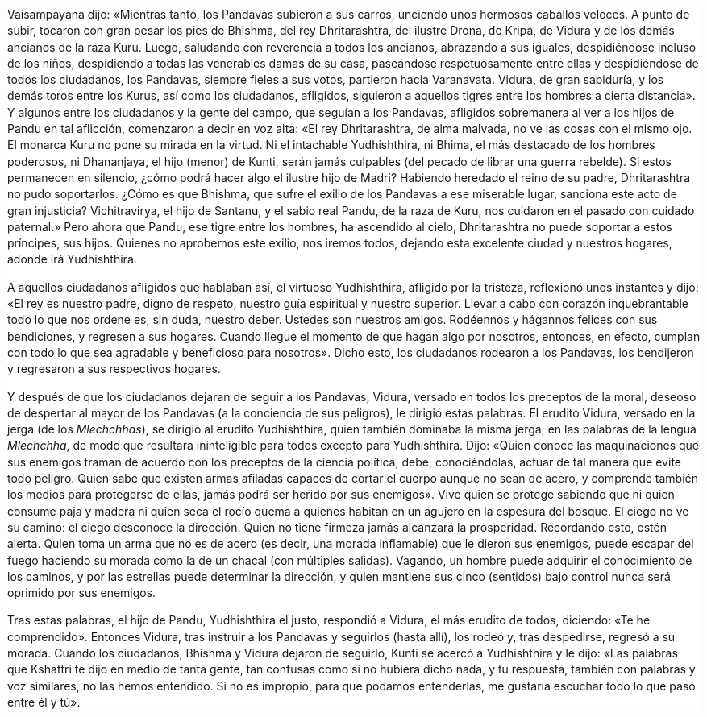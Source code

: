 Vaisampayana dijo: «Mientras tanto, los Pandavas subieron a sus carros, unciendo unos hermosos caballos veloces. A punto de subir, tocaron con gran pesar los pies de Bhishma, del rey Dhritarashtra, del ilustre Drona, de Kripa, de Vidura y de los demás ancianos de la raza Kuru. Luego, saludando con reverencia a todos los ancianos, abrazando a sus iguales, despidiéndose incluso de los niños, despidiendo a todas las venerables damas de su casa, paseándose respetuosamente entre ellas y despidiéndose de todos los ciudadanos, los Pandavas, siempre fieles a sus votos, partieron hacia Varanavata. Vidura, de gran sabiduría, y los demás toros entre los Kurus, así como los ciudadanos, afligidos, siguieron a aquellos tigres entre los hombres a cierta distancia». Y algunos entre los ciudadanos y la gente del campo, que seguían a los Pandavas, afligidos sobremanera al ver a los hijos de Pandu en tal aflicción, comenzaron a decir en voz alta: «El rey Dhritarashtra, de alma malvada, no ve las cosas con el mismo ojo. El monarca Kuru no pone su mirada en la virtud. Ni el intachable Yudhishthira, ni Bhima, el más destacado de los hombres poderosos, ni Dhananjaya, el hijo (menor) de Kunti, serán jamás culpables (del pecado de librar una guerra rebelde). Si estos permanecen en silencio, ¿cómo podrá hacer algo el ilustre hijo de Madri? Habiendo heredado el reino de su padre, Dhritarashtra no pudo soportarlos. ¿Cómo es que Bhishma, que sufre el exilio de los Pandavas a ese miserable lugar, sanciona este acto de gran injusticia? Vichitravirya, el hijo de Santanu, y el sabio real Pandu, de la raza de Kuru, nos cuidaron en el pasado con cuidado paternal.» Pero ahora que Pandu, ese tigre entre los hombres, ha ascendido al cielo, Dhritarashtra no puede soportar a estos príncipes, sus hijos. Quienes no aprobemos este exilio, nos iremos todos, dejando esta excelente ciudad y nuestros hogares, adonde irá Yudhishthira.

A aquellos ciudadanos afligidos que hablaban así, el virtuoso Yudhishthira, afligido por la tristeza, reflexionó unos instantes y dijo: «El rey es nuestro padre, digno de respeto, nuestro guía espiritual y nuestro superior. Llevar a cabo con corazón inquebrantable todo lo que nos ordene es, sin duda, nuestro deber. Ustedes son nuestros amigos. Rodéennos y hágannos felices con sus bendiciones, y regresen a sus hogares. Cuando llegue el momento de que hagan algo por nosotros, entonces, en efecto, cumplan con todo lo que sea agradable y beneficioso para nosotros». Dicho esto, los ciudadanos rodearon a los Pandavas, los bendijeron y regresaron a sus respectivos hogares.

Y después de que los ciudadanos dejaran de seguir a los Pandavas, Vidura, versado en todos los preceptos de la moral, deseoso de despertar al mayor de los Pandavas (a la conciencia de sus peligros), le dirigió estas palabras. El erudito Vidura, versado en la jerga (de los _Mlechchhas_), se dirigió al erudito Yudhishthira, quien también dominaba la misma jerga, en las palabras de la lengua _Mlechchha_, de modo que resultara ininteligible para todos excepto para Yudhishthira. Dijo: «Quien conoce las maquinaciones que sus enemigos traman de acuerdo con los preceptos de la ciencia política, debe, conociéndolas, actuar de tal manera que evite todo peligro. Quien sabe que existen armas afiladas capaces de cortar el cuerpo aunque no sean de acero, y comprende también los medios para protegerse de ellas, jamás podrá ser herido por sus enemigos». Vive quien se protege sabiendo que ni quien consume paja y madera ni quien seca el rocío quema a quienes habitan en un agujero en la espesura del bosque. El ciego no ve su camino: el ciego desconoce la dirección. Quien no tiene firmeza jamás alcanzará la prosperidad. Recordando esto, estén alerta. Quien toma un arma que no es de acero (es decir, una morada inflamable) que le dieron sus enemigos, puede escapar del fuego haciendo su morada como la de un chacal (con múltiples salidas). Vagando, un hombre puede adquirir el conocimiento de los caminos, y por las estrellas puede determinar la dirección, y quien mantiene sus cinco (sentidos) bajo control nunca será oprimido por sus enemigos.

Tras estas palabras, el hijo de Pandu, Yudhishthira el justo, respondió a Vidura, el más erudito de todos, diciendo: «Te he comprendido». Entonces Vidura, tras instruir a los Pandavas y seguirlos (hasta allí), los rodeó y, tras despedirse, regresó a su morada. Cuando los ciudadanos, Bhishma y Vidura dejaron de seguirlo, Kunti se acercó a Yudhishthira y le dijo: «Las palabras que Kshattri te dijo en medio de tanta gente, tan confusas como si no hubiera dicho nada, y tu respuesta, también con palabras y voz similares, no las hemos entendido. Si no es impropio, para que podamos entenderlas, me gustaría escuchar todo lo que pasó entre él y tú».
